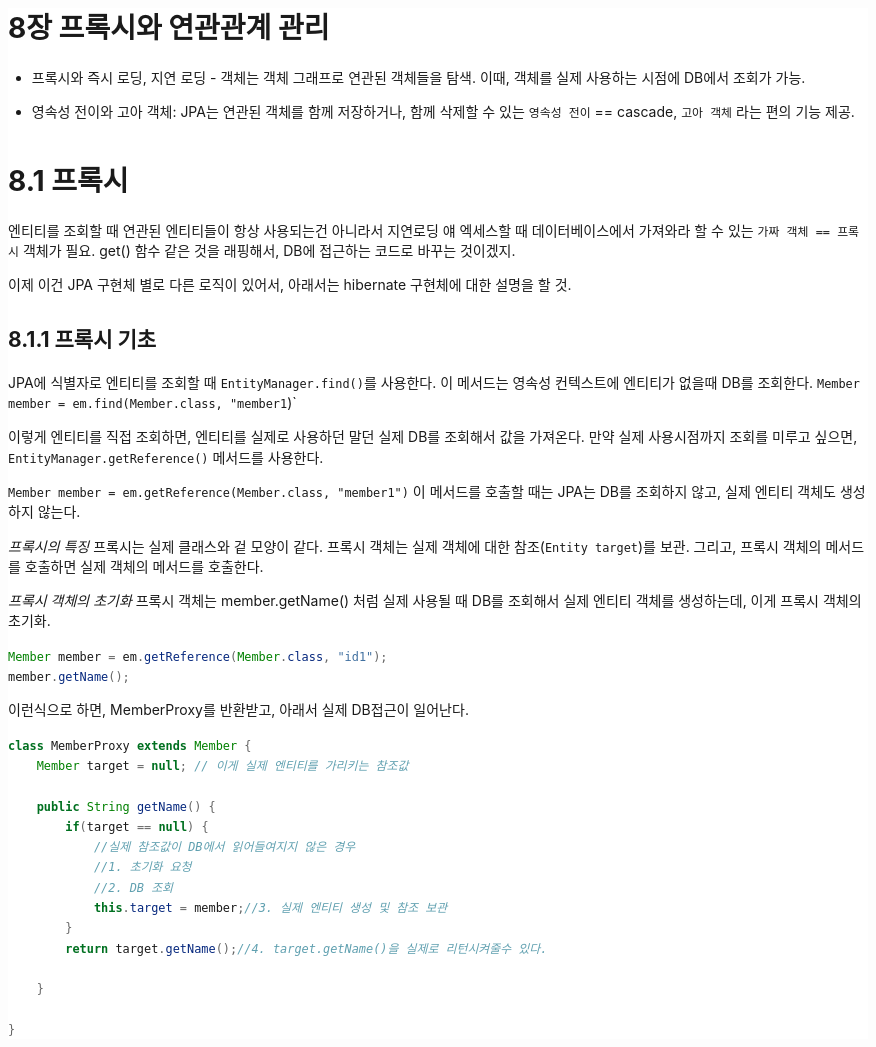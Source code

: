 # 8장 프록시와 연관관계 관리
* 프록시와 즉시 로딩, 지연 로딩 - 객체는 객체 그래프로 연관된 객체들을 탐색.
  이때, 객체를 실제 사용하는 시점에 DB에서 조회가 가능.

* 영속성 전이와 고아 객체: JPA는 연관된 객체를 함께 저장하거나, 함께 삭제할 수 있는
  `영속성 전이` == cascade, `고아 객체` 라는 편의 기능 제공.


# 8.1 프록시
 
엔티티를 조회할 때 연관된 엔티티들이 항상 사용되는건 아니라서 지연로딩
얘 엑세스할 때 데이터베이스에서 가져와라 할 수 있는 `가짜 객체 == 프록시` 객체가 필요.
get() 함수 같은 것을 래핑해서, DB에 접근하는 코드로 바꾸는 것이겠지.

이제 이건 JPA 구현체 별로 다른 로직이 있어서, 아래서는 hibernate 구현체에 대한 설명을 할 것.

## 8.1.1 프록시 기초
JPA에 식별자로 엔티티를 조회할 때 `EntityManager.find()`를 사용한다.
이 메서드는 영속성 컨텍스트에 엔티티가 없을때 DB를 조회한다.
`Member member = em.find(Member.class, "member1`)`

이렇게 엔티티를 직접 조회하면, 엔티티를 실제로 사용하던 말던 실제 DB를 조회해서 값을 가져온다.
만약 실제 사용시점까지 조회를 미루고 싶으면, 
`EntityManager.getReference()` 메서드를 사용한다.

`Member member = em.getReference(Member.class, "member1")`
이 메서드를 호출할 때는 JPA는 DB를 조회하지 않고, 실제 엔티티 객체도 생성하지 않는다. 

*프록시의 특징*
프록시는 실제 클래스와 겉 모양이 같다. 프록시 객체는 실제 객체에 대한 참조(`Entity target`)를 보관.
그리고, 프록시 객체의 메서드를 호출하면 실제 객체의 메서드를 호출한다.

*프록시 객체의 초기화*
프록시 객체는 member.getName() 처럼 실제 사용될 때 DB를 조회해서 실제 엔티티 객체를 생성하는데,
이게 프록시 객체의 초기화. 

```java
Member member = em.getReference(Member.class, "id1");
member.getName(); 
```
이런식으로 하면, MemberProxy를 반환받고, 아래서 실제 DB접근이 일어난다.

```java
class MemberProxy extends Member {
    Member target = null; // 이게 실제 엔티티를 가리키는 참조값
    
    public String getName() {
        if(target == null) {
            //실제 참조값이 DB에서 읽어들여지지 않은 경우
            //1. 초기화 요청
            //2. DB 조회
            this.target = member;//3. 실제 엔티티 생성 및 참조 보관
        }
        return target.getName();//4. target.getName()을 실제로 리턴시켜줄수 있다.
        
    }
    
}
```

